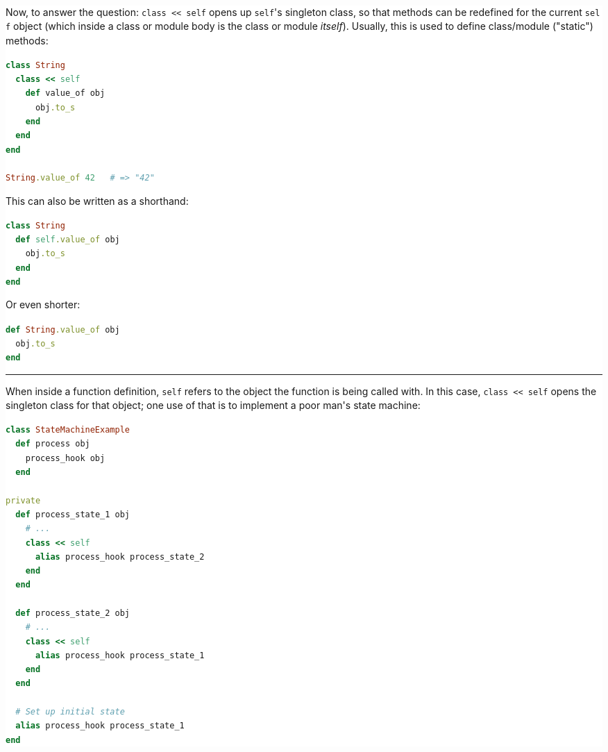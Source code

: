 
Now, to answer the question: `class << self` opens up `self`'s singleton class, so that methods can be redefined for the current `self` object (which inside a class or module body is the class or module _itself_). Usually, this is used to define class/module ("static") methods:

```ruby
class String
  class << self
    def value_of obj
      obj.to_s
    end
  end
end

String.value_of 42   # => "42"
```

This can also be written as a shorthand:

```ruby
class String
  def self.value_of obj
    obj.to_s
  end
end
```

Or even shorter:

```ruby
def String.value_of obj
  obj.to_s
end
```

---

When inside a function definition, `self` refers to the object the function is being called with. In this case, `class << self` opens the singleton class for that object; one use of that is to implement a poor man's state machine:

```ruby
class StateMachineExample
  def process obj
    process_hook obj
  end

private
  def process_state_1 obj
    # ...
    class << self
      alias process_hook process_state_2
    end
  end

  def process_state_2 obj
    # ...
    class << self
      alias process_hook process_state_1
    end
  end

  # Set up initial state
  alias process_hook process_state_1
end
```
